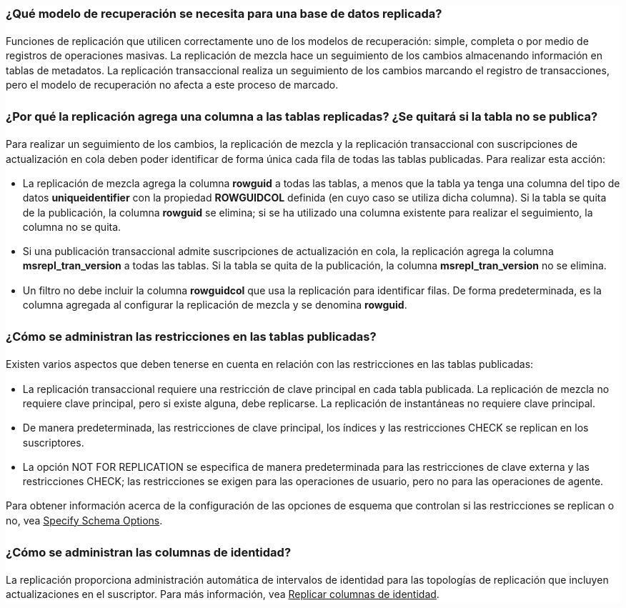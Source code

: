 ### <a name="what-recovery-model-is-required-on-a-replicated-database"></a>¿Qué modelo de recuperación se necesita para una base de datos replicada?  
 Funciones de replicación que utilicen correctamente uno de los modelos de recuperación: simple, completa o por medio de registros de operaciones masivas. La replicación de mezcla hace un seguimiento de los cambios almacenando información en tablas de metadatos. La replicación transaccional realiza un seguimiento de los cambios marcando el registro de transacciones, pero el modelo de recuperación no afecta a este proceso de marcado.  
  
### <a name="why-does-replication-add-a-column-to-replicated-tables-will-it-be-removed-if-the-table-isnt-published"></a>¿Por qué la replicación agrega una columna a las tablas replicadas? ¿Se quitará si la tabla no se publica?  
 Para realizar un seguimiento de los cambios, la replicación de mezcla y la replicación transaccional con suscripciones de actualización en cola deben poder identificar de forma única cada fila de todas las tablas publicadas. Para realizar esta acción:  
  
-   La replicación de mezcla agrega la columna **rowguid** a todas las tablas, a menos que la tabla ya tenga una columna del tipo de datos **uniqueidentifier** con la propiedad **ROWGUIDCOL** definida (en cuyo caso se utiliza dicha columna). Si la tabla se quita de la publicación, la columna **rowguid** se elimina; si se ha utilizado una columna existente para realizar el seguimiento, la columna no se quita.  
  
-   Si una publicación transaccional admite suscripciones de actualización en cola, la replicación agrega la columna **msrepl_tran_version** a todas las tablas. Si la tabla se quita de la publicación, la columna **msrepl_tran_version** no se elimina.  
  
-   Un filtro no debe incluir la columna **rowguidcol** que usa la replicación para identificar filas. De forma predeterminada, es la columna agregada al configurar la replicación de mezcla y se denomina **rowguid**.  
  
### <a name="how-do-i-manage-constraints-on-published-tables"></a>¿Cómo se administran las restricciones en las tablas publicadas?  
 Existen varios aspectos que deben tenerse en cuenta en relación con las restricciones en las tablas publicadas:  
  
-   La replicación transaccional requiere una restricción de clave principal en cada tabla publicada. La replicación de mezcla no requiere clave principal, pero si existe alguna, debe replicarse. La replicación de instantáneas no requiere clave principal.  
  
-   De manera predeterminada, las restricciones de clave principal, los índices y las restricciones CHECK se replican en los suscriptores.  
  
-   La opción NOT FOR REPLICATION se especifica de manera predeterminada para las restricciones de clave externa y las restricciones CHECK; las restricciones se exigen para las operaciones de usuario, pero no para las operaciones de agente.  
  
 Para obtener información acerca de la configuración de las opciones de esquema que controlan si las restricciones se replican o no, vea [Specify Schema Options](../../../relational-databases/replication/publish/specify-schema-options.md).  
  
### <a name="how-do-i-manage-identity-columns"></a>¿Cómo se administran las columnas de identidad?  
 La replicación proporciona administración automática de intervalos de identidad para las topologías de replicación que incluyen actualizaciones en el suscriptor. Para más información, vea [Replicar columnas de identidad](../../../relational-databases/replication/publish/replicate-identity-columns.md).  
  